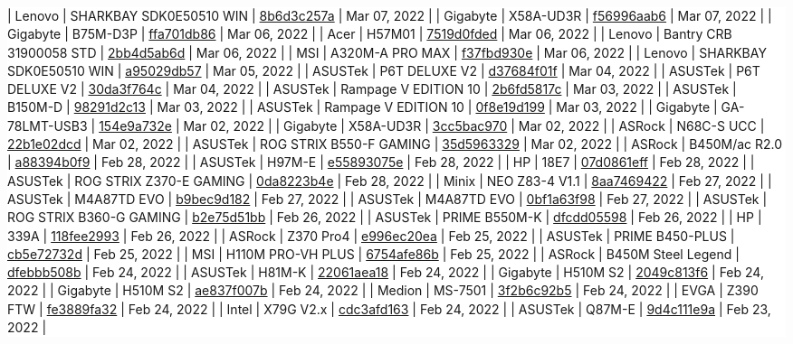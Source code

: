 | Lenovo        | SHARKBAY SDK0E50510 WIN     | [8b6d3c257a](https://linux-hardware.org/?probe=8b6d3c257a) | Mar 07, 2022 |
| Gigabyte      | X58A-UD3R                   | [f56996aab6](https://linux-hardware.org/?probe=f56996aab6) | Mar 07, 2022 |
| Gigabyte      | B75M-D3P                    | [ffa701db86](https://linux-hardware.org/?probe=ffa701db86) | Mar 06, 2022 |
| Acer          | H57M01                      | [7519d0fded](https://linux-hardware.org/?probe=7519d0fded) | Mar 06, 2022 |
| Lenovo        | Bantry CRB 31900058 STD     | [2bb4d5ab6d](https://linux-hardware.org/?probe=2bb4d5ab6d) | Mar 06, 2022 |
| MSI           | A320M-A PRO MAX             | [f37fbd930e](https://linux-hardware.org/?probe=f37fbd930e) | Mar 06, 2022 |
| Lenovo        | SHARKBAY SDK0E50510 WIN     | [a95029db57](https://linux-hardware.org/?probe=a95029db57) | Mar 05, 2022 |
| ASUSTek       | P6T DELUXE V2               | [d37684f01f](https://linux-hardware.org/?probe=d37684f01f) | Mar 04, 2022 |
| ASUSTek       | P6T DELUXE V2               | [30da3f764c](https://linux-hardware.org/?probe=30da3f764c) | Mar 04, 2022 |
| ASUSTek       | Rampage V EDITION 10        | [2b6fd5817c](https://linux-hardware.org/?probe=2b6fd5817c) | Mar 03, 2022 |
| ASUSTek       | B150M-D                     | [98291d2c13](https://linux-hardware.org/?probe=98291d2c13) | Mar 03, 2022 |
| ASUSTek       | Rampage V EDITION 10        | [0f8e19d199](https://linux-hardware.org/?probe=0f8e19d199) | Mar 03, 2022 |
| Gigabyte      | GA-78LMT-USB3               | [154e9a732e](https://linux-hardware.org/?probe=154e9a732e) | Mar 02, 2022 |
| Gigabyte      | X58A-UD3R                   | [3cc5bac970](https://linux-hardware.org/?probe=3cc5bac970) | Mar 02, 2022 |
| ASRock        | N68C-S UCC                  | [22b1e02dcd](https://linux-hardware.org/?probe=22b1e02dcd) | Mar 02, 2022 |
| ASUSTek       | ROG STRIX B550-F GAMING     | [35d5963329](https://linux-hardware.org/?probe=35d5963329) | Mar 02, 2022 |
| ASRock        | B450M/ac R2.0               | [a88394b0f9](https://linux-hardware.org/?probe=a88394b0f9) | Feb 28, 2022 |
| ASUSTek       | H97M-E                      | [e55893075e](https://linux-hardware.org/?probe=e55893075e) | Feb 28, 2022 |
| HP            | 18E7                        | [07d0861eff](https://linux-hardware.org/?probe=07d0861eff) | Feb 28, 2022 |
| ASUSTek       | ROG STRIX Z370-E GAMING     | [0da8223b4e](https://linux-hardware.org/?probe=0da8223b4e) | Feb 28, 2022 |
| Minix         | NEO Z83-4 V1.1              | [8aa7469422](https://linux-hardware.org/?probe=8aa7469422) | Feb 27, 2022 |
| ASUSTek       | M4A87TD EVO                 | [b9bec9d182](https://linux-hardware.org/?probe=b9bec9d182) | Feb 27, 2022 |
| ASUSTek       | M4A87TD EVO                 | [0bf1a63f98](https://linux-hardware.org/?probe=0bf1a63f98) | Feb 27, 2022 |
| ASUSTek       | ROG STRIX B360-G GAMING     | [b2e75d51bb](https://linux-hardware.org/?probe=b2e75d51bb) | Feb 26, 2022 |
| ASUSTek       | PRIME B550M-K               | [dfcdd05598](https://linux-hardware.org/?probe=dfcdd05598) | Feb 26, 2022 |
| HP            | 339A                        | [118fee2993](https://linux-hardware.org/?probe=118fee2993) | Feb 26, 2022 |
| ASRock        | Z370 Pro4                   | [e996ec20ea](https://linux-hardware.org/?probe=e996ec20ea) | Feb 25, 2022 |
| ASUSTek       | PRIME B450-PLUS             | [cb5e72732d](https://linux-hardware.org/?probe=cb5e72732d) | Feb 25, 2022 |
| MSI           | H110M PRO-VH PLUS           | [6754afe86b](https://linux-hardware.org/?probe=6754afe86b) | Feb 25, 2022 |
| ASRock        | B450M Steel Legend          | [dfebbb508b](https://linux-hardware.org/?probe=dfebbb508b) | Feb 24, 2022 |
| ASUSTek       | H81M-K                      | [22061aea18](https://linux-hardware.org/?probe=22061aea18) | Feb 24, 2022 |
| Gigabyte      | H510M S2                    | [2049c813f6](https://linux-hardware.org/?probe=2049c813f6) | Feb 24, 2022 |
| Gigabyte      | H510M S2                    | [ae837f007b](https://linux-hardware.org/?probe=ae837f007b) | Feb 24, 2022 |
| Medion        | MS-7501                     | [3f2b6c92b5](https://linux-hardware.org/?probe=3f2b6c92b5) | Feb 24, 2022 |
| EVGA          | Z390 FTW                    | [fe3889fa32](https://linux-hardware.org/?probe=fe3889fa32) | Feb 24, 2022 |
| Intel         | X79G V2.x                   | [cdc3afd163](https://linux-hardware.org/?probe=cdc3afd163) | Feb 24, 2022 |
| ASUSTek       | Q87M-E                      | [9d4c111e9a](https://linux-hardware.org/?probe=9d4c111e9a) | Feb 23, 2022 |